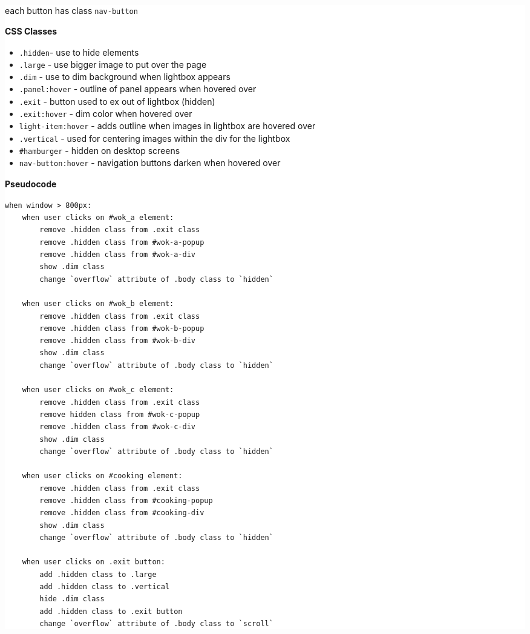 
each button has class `nav-button`

**CSS Classes**
- `.hidden`- use to hide elements
- `.large` - use bigger image to put over the page
- `.dim` - use to dim background when lightbox appears
- `.panel:hover` - outline of panel appears when hovered over
- `.exit` - button used to ex out of lightbox (hidden)
- `.exit:hover` - dim color when hovered over
- `light-item:hover` - adds outline when images in lightbox are hovered over
- `.vertical` - used for centering images within the div for the lightbox
- `#hamburger` - hidden on desktop screens
- `nav-button:hover` - navigation buttons darken when hovered over

**Pseudocode**
```
when window > 800px:
    when user clicks on #wok_a element:
        remove .hidden class from .exit class
        remove .hidden class from #wok-a-popup
        remove .hidden class from #wok-a-div
        show .dim class
        change `overflow` attribute of .body class to `hidden`

    when user clicks on #wok_b element:
        remove .hidden class from .exit class
        remove .hidden class from #wok-b-popup
        remove .hidden class from #wok-b-div
        show .dim class
        change `overflow` attribute of .body class to `hidden`

    when user clicks on #wok_c element:
        remove .hidden class from .exit class
        remove hidden class from #wok-c-popup
        remove .hidden class from #wok-c-div
        show .dim class
        change `overflow` attribute of .body class to `hidden`

    when user clicks on #cooking element:
        remove .hidden class from .exit class
        remove .hidden class from #cooking-popup
        remove .hidden class from #cooking-div
        show .dim class
        change `overflow` attribute of .body class to `hidden`

    when user clicks on .exit button:
        add .hidden class to .large
        add .hidden class to .vertical
        hide .dim class
        add .hidden class to .exit button
        change `overflow` attribute of .body class to `scroll`
```
